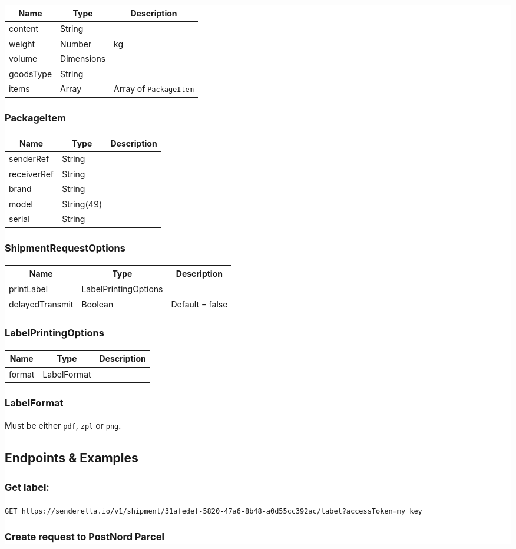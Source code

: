 | Name                   | Type       | Description                             |
| ---------------------- | ---------- | --------------------------------------- |
| content | String | |
| weight | Number | kg |
| volume | Dimensions | |
| goodsType | String | |
| items | Array | Array of `PackageItem` |

### PackageItem

| Name                   | Type       | Description                             |
| ---------------------- | ---------- | --------------------------------------- |
| senderRef | String | |
| receiverRef | String | |
| brand | String | |
| model | String(49) | |
| serial | String | |

### ShipmentRequestOptions

| Name                   | Type       | Description                             |
| ---------------------- | ---------- | --------------------------------------- |
| printLabel | LabelPrintingOptions | |
| delayedTransmit | Boolean | Default = false |

### LabelPrintingOptions

| Name                   | Type       | Description                             |
| ---------------------- | ---------- | --------------------------------------- |
| format | LabelFormat | |

### LabelFormat

Must be either `pdf`, `zpl` or `png`.

## Endpoints & Examples

### Get label:
```
GET https://senderella.io/v1/shipment/31afedef-5820-47a6-8b48-a0d55cc392ac/label?accessToken=my_key
```

### Create request to PostNord Parcel
